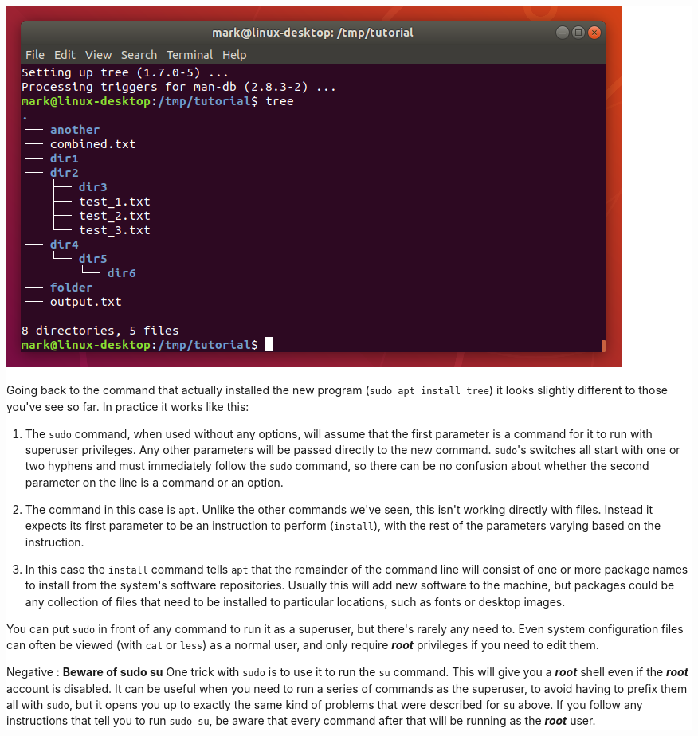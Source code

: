 ![The output of the tree command](images/tree.png)

Going back to the command that actually installed the new program (`sudo apt install tree`) it looks slightly different to those you've see so far. In practice it works like this:

1. The `sudo` command, when used without any options, will assume that the first parameter is a command for it to run with superuser privileges. Any other parameters will be passed directly to the new command. `sudo`'s switches all start with one or two hyphens and must immediately follow the `sudo` command, so there can be no confusion about whether the second parameter on the line is a command or an option.

2. The command in this case is `apt`. Unlike the other commands we've seen, this isn't working directly with files. Instead it expects its first parameter to be an instruction to perform (`install`), with the rest of the parameters varying based on the instruction.

3. In this case the `install` command tells `apt` that the remainder of the command line will consist of one or more package names to install from the system's software repositories. Usually this will add new software to the machine, but packages could be any collection of files that need to be installed to particular locations, such as fonts or desktop images.


You can put `sudo` in front of any command to run it as a superuser, but there's rarely any need to. Even system configuration files can often be viewed (with `cat` or `less`) as a normal user, and only require ***root*** privileges if you need to edit them.


Negative
: **Beware of sudo su**
One trick with `sudo` is to use it to run the `su` command. This will give you a ***root*** shell even if the ***root*** account is disabled. It can be useful when you need to run a series of commands as the superuser, to avoid having to prefix them all with `sudo`, but it opens you up to exactly the same kind of problems that were described for `su` above. If you follow any instructions that tell you to run `sudo su`, be aware that every command after that will be running as the ***root*** user.
